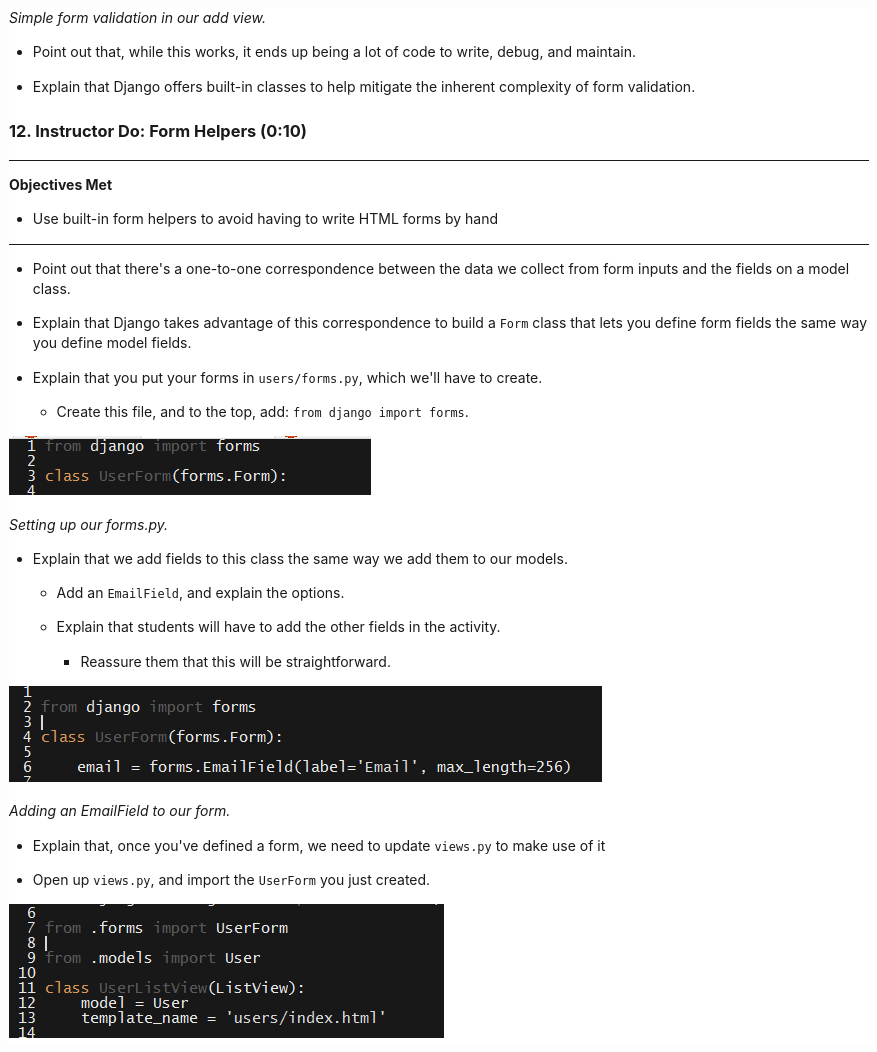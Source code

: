 _Simple form validation in our add view._

* Point out that, while this works, it ends up being a lot of code to write, debug, and maintain.

* Explain that Django offers built-in classes to help mitigate the inherent complexity of form validation.

### 12.  Instructor Do: Form Helpers (0:10)

- - -

**Objectives Met**

* Use built-in form helpers to avoid having to write HTML forms by hand

- - -

* Point out that there's a one-to-one correspondence between the data we collect from form inputs and the fields on a model class.

* Explain that Django takes advantage of this correspondence to build a `Form` class that lets you define form fields the same way you define model fields.

* Explain that you put your forms in `users/forms.py`, which we'll have to create.

  * Create this file, and to the top, add: `from django import forms`.

![Setting up our forms.py.](Images/12-forms.py.png)

_Setting up our forms.py._

* Explain that we add fields to this class the same way we add them to our models.

  * Add an `EmailField`, and explain the options.

  * Explain that students will have to add the other fields in the activity.

    * Reassure them that this will be straightforward.

![Adding an EmailField to our form.](Images/12-email-field.png)

_Adding an EmailField to our form._

* Explain that, once you've defined a form, we need to update `views.py` to make use of it

* Open up `views.py`, and import the `UserForm` you just created.

![Importing our UserForm in views.py.](Images/12-import-user-form.png)
